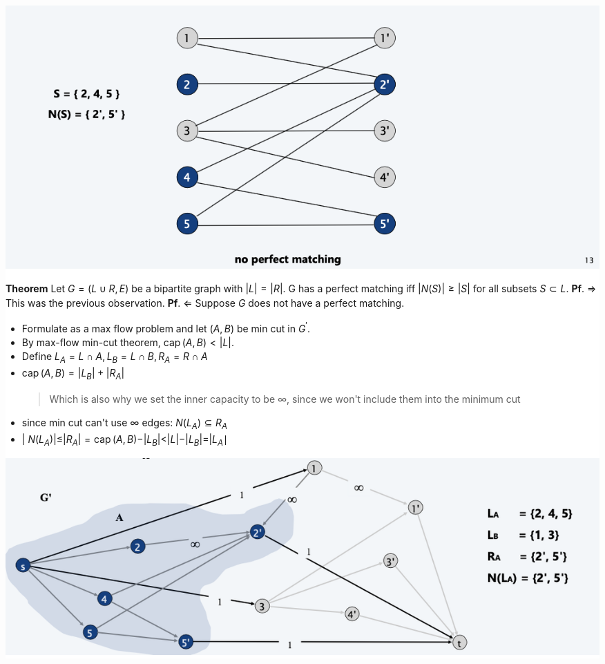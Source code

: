 ![](img/11-02-13-27-24.png)


**Theorem** Let $G = (L \cup R, E)$ be a bipartite graph with $|L| = |R|$. G has a perfect matching iff $|N(S)| \ge |S|$ for all subsets $S \subset L$.
**Pf**. $\Rightarrow$ This was the previous observation.
**Pf**. $\Leftarrow$ Suppose $G$ does not have a perfect matching.
- Formulate as a max flow problem and let $(A, B)$ be min cut in $G^{\prime} .$
- By max-flow min-cut theorem, $\operatorname{cap}(A, B)<|L|$.
- Define $L_{A}=L \cap A, L_{B}=L \cap B, R_{A}=R \cap A$
- $\operatorname{cap}(A, B)=\left|L_{B}\right|+\left|R_{A}\right|$
  > Which is also why we set the inner capacity to be $\infty$, since we won't include them into the minimum cut
- since min cut can't use $\infty$ edges: $N\left(L_{A}\right) \subseteq R_{A}$
- | $N\left(L_{A}\right)|\leq| R_{A}|=\operatorname{cap}(A, B)-| L_{B}|<| L|-| L_{B}|=| L_{A} \mid$

![](img/11-02-13-59-01.png)
